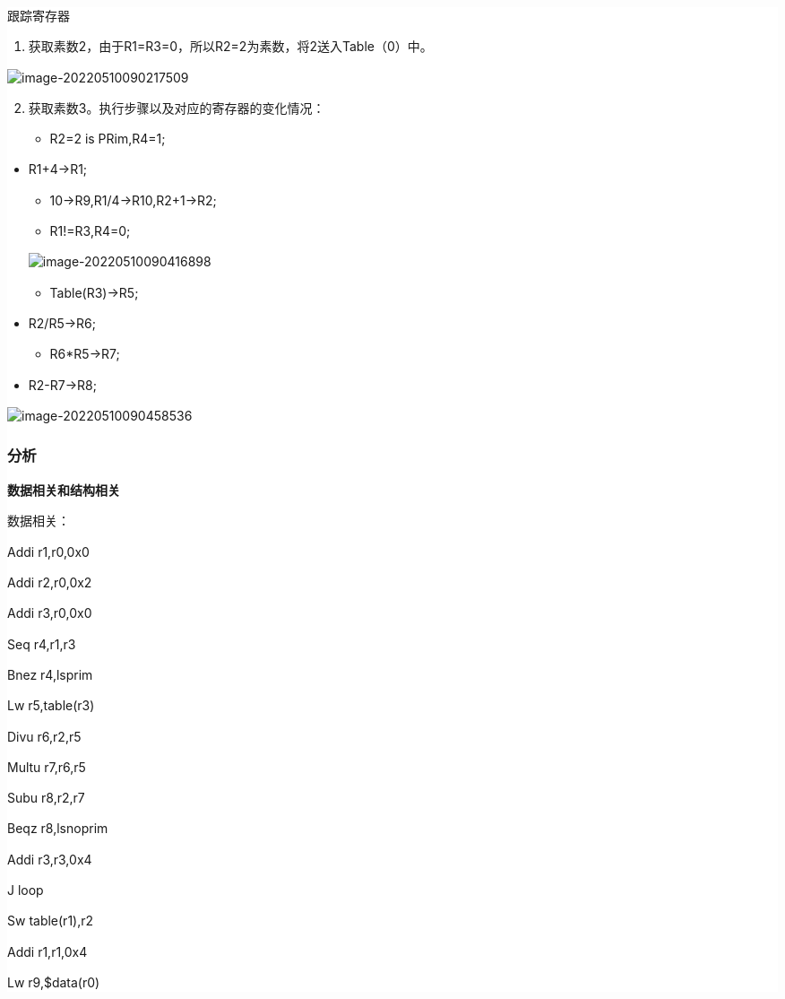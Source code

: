 跟踪寄存器

1. 获取素数2，由于R1=R3=0，所以R2=2为素数，将2送入Table（0）中。

![image-20220510090217509](https://vvtorres.oss-cn-beijing.aliyuncs.com/image-20220510090217509.png)



2. 获取素数3。执行步骤以及对应的寄存器的变化情况：

   - R2=2 is PRim,R4=1;
- R1+4->R1;
   - 10->R9,R1/4->R10,R2+1->R2;

   - R1!=R3,R4=0;

   ![image-20220510090416898](https://vvtorres.oss-cn-beijing.aliyuncs.com/image-20220510090416898.png)

   - Table(R3)->R5;
- R2/R5->R6;
   - R6*R5->R7;
- R2-R7->R8;
   
![image-20220510090458536](https://vvtorres.oss-cn-beijing.aliyuncs.com/image-20220510090458536.png)



### 分析

**数据相关和结构相关**

数据相关：

Addi r1,r0,0x0

Addi r2,r0,0x2

Addi r3,r0,0x0

Seq r4,r1,r3

Bnez r4,lsprim

Lw r5,table(r3)

Divu r6,r2,r5

Multu r7,r6,r5

Subu r8,r2,r7

Beqz r8,lsnoprim

Addi r3,r3,0x4

J loop

Sw table(r1),r2

Addi r1,r1,0x4

Lw r9,$data(r0)
